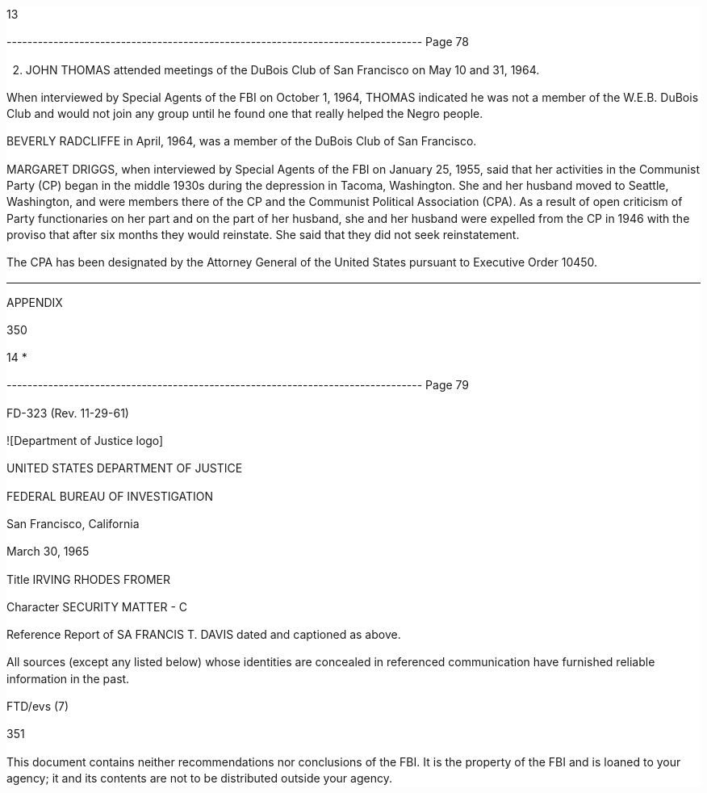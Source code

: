 13


-------------------------------------------------------------------------------- Page 78

2. JOHN THOMAS attended meetings of the DuBois Club of San Francisco on May 10 and 31, 1964.

When interviewed by Special Agents of the FBI on October 1, 1964, THOMAS indicated he was not a member of the W.E.B. DuBois Club and would not join any group until he found one that really helped the Negro people.

BEVERLY RADCLIFFE in April, 1964, was a member of the DuBois Club of San Francisco.

MARGARET DRIGGS, when interviewed by Special Agents of the FBI on January 25, 1955, said that her activities in the Communist Party (CP) began in the middle 1930s during the depression in Tacoma, Washington. She and her husband moved to Seattle, Washington, and were members there of the CP and the Communist Political Association (CPA). As a result of open criticism of Party functionaries on her part and on the part of her husband, she and her husband were expelled from the CP in 1946 with the proviso that after six months they would reinstate. She said that they did not seek reinstatement.

The CPA has been designated by the Attorney General of the United States pursuant to Executive Order 10450.

---

APPENDIX

350

14 *


-------------------------------------------------------------------------------- Page 79

FD-323 (Rev. 11-29-61)

![Department of Justice logo]

UNITED STATES DEPARTMENT OF JUSTICE

FEDERAL BUREAU OF INVESTIGATION

San Francisco, California

March 30, 1965

Title IRVING RHODES FROMER

Character SECURITY MATTER - C

Reference Report of SA FRANCIS T. DAVIS dated and captioned as above.

All sources (except any listed below) whose identities are concealed in referenced communication have furnished reliable information in the past.

FTD/evs
(7)

351

This document contains neither recommendations nor conclusions of the FBI. It is the property of the FBI and is loaned to your agency; it and its contents are not to be distributed outside your agency.
